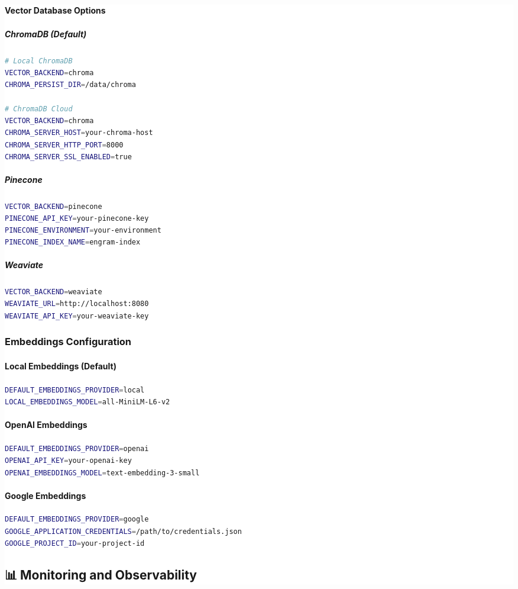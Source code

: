 #### Vector Database Options

##### ChromaDB (Default)
```bash
# Local ChromaDB
VECTOR_BACKEND=chroma
CHROMA_PERSIST_DIR=/data/chroma

# ChromaDB Cloud
VECTOR_BACKEND=chroma
CHROMA_SERVER_HOST=your-chroma-host
CHROMA_SERVER_HTTP_PORT=8000
CHROMA_SERVER_SSL_ENABLED=true
```

##### Pinecone
```bash
VECTOR_BACKEND=pinecone
PINECONE_API_KEY=your-pinecone-key
PINECONE_ENVIRONMENT=your-environment
PINECONE_INDEX_NAME=engram-index
```

##### Weaviate
```bash
VECTOR_BACKEND=weaviate
WEAVIATE_URL=http://localhost:8080
WEAVIATE_API_KEY=your-weaviate-key
```

### Embeddings Configuration

#### Local Embeddings (Default)
```bash
DEFAULT_EMBEDDINGS_PROVIDER=local
LOCAL_EMBEDDINGS_MODEL=all-MiniLM-L6-v2
```

#### OpenAI Embeddings
```bash
DEFAULT_EMBEDDINGS_PROVIDER=openai
OPENAI_API_KEY=your-openai-key
OPENAI_EMBEDDINGS_MODEL=text-embedding-3-small
```

#### Google Embeddings
```bash
DEFAULT_EMBEDDINGS_PROVIDER=google
GOOGLE_APPLICATION_CREDENTIALS=/path/to/credentials.json
GOOGLE_PROJECT_ID=your-project-id
```

## 📊 Monitoring and Observability
